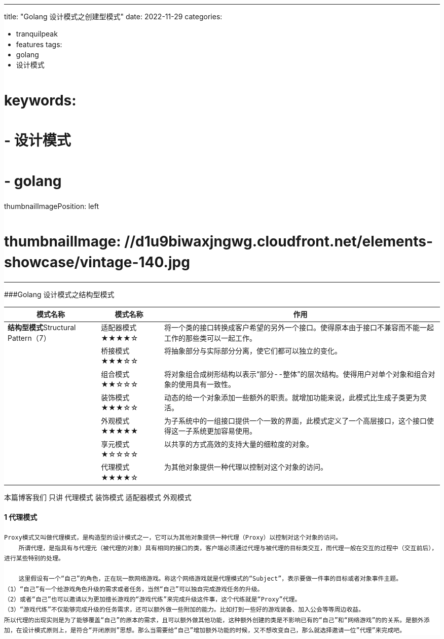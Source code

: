 

---
title: "Golang 设计模式之创建型模式"
date: 2022-11-29
categories:
- tranquilpeak
- features
tags:
- golang
- 设计模式
# keywords:
# - 设计模式
# - golang
thumbnailImagePosition: left
# thumbnailImage: //d1u9biwaxjngwg.cloudfront.net/elements-showcase/vintage-140.jpg
---



###Golang 设计模式之结构型模式

| **模式名称**                          | **模式名称**    | **作用**                                                     |
| ------------------------------------- | --------------- | ------------------------------------------------------------ |
| **结构型模式**Structural Pattern（7） | 适配器模式★★★★☆ | 将一个类的接口转换成客户希望的另外一个接口。使得原本由于接口不兼容而不能一起工作的那些类可以一起工作。 |
|                                       | 桥接模式★★★☆☆   | 将抽象部分与实际部分分离，使它们都可以独立的变化。           |
|                                       | 组合模式★★☆☆☆   | 将对象组合成树形结构以表示“部分--整体”的层次结构。使得用户对单个对象和组合对象的使用具有一致性。 |
|                                       | 装饰模式★★★☆☆   | 动态的给一个对象添加一些额外的职责。就增加功能来说，此模式比生成子类更为灵活。 |
|                                       | 外观模式★★★★★   | 为子系统中的一组接口提供一个一致的界面，此模式定义了一个高层接口，这个接口使得这一子系统更加容易使用。 |
|                                       | 享元模式★☆☆☆☆   | 以共享的方式高效的支持大量的细粒度的对象。                   |
|                                       | 代理模式★★★★☆   | 为其他对象提供一种代理以控制对这个对象的访问。               |

本篇博客我们 只讲 代理模式 装饰模式 适配器模式 外观模式

#### 1 代理模式

```
Proxy模式又叫做代理模式，是构造型的设计模式之一，它可以为其他对象提供一种代理（Proxy）以控制对这个对象的访问。	
	所谓代理，是指具有与代理元（被代理的对象）具有相同的接口的类，客户端必须通过代理与被代理的目标类交互，而代理一般在交互的过程中（交互前后），进行某些特别的处理。
	
	这里假设有一个“自己”的角色，正在玩一款网络游戏。称这个网络游戏就是代理模式的“Subject”，表示要做一件事的目标或者对象事件主题。
（1）“自己”有一个给游戏角色升级的需求或者任务，当然“自己”可以独自完成游戏任务的升级。
（2）或者“自己”也可以邀请以为更加擅长游戏的“游戏代练”来完成升级这件事，这个代练就是“Proxy”代理。
（3）“游戏代练”不仅能够完成升级的任务需求，还可以额外做一些附加的能力。比如打到一些好的游戏装备、加入公会等等周边收益。
所以代理的出现实则是为了能够覆盖“自己”的原本的需求，且可以额外做其他功能，这种额外创建的类是不影响已有的“自己”和“网络游戏”的的关系。是额外添加，在设计模式原则上，是符合“开闭原则”思想。那么当需要给“自己”增加额外功能的时候，又不想改变自己，那么就选择邀请一位”代理”来完成吧。
```
